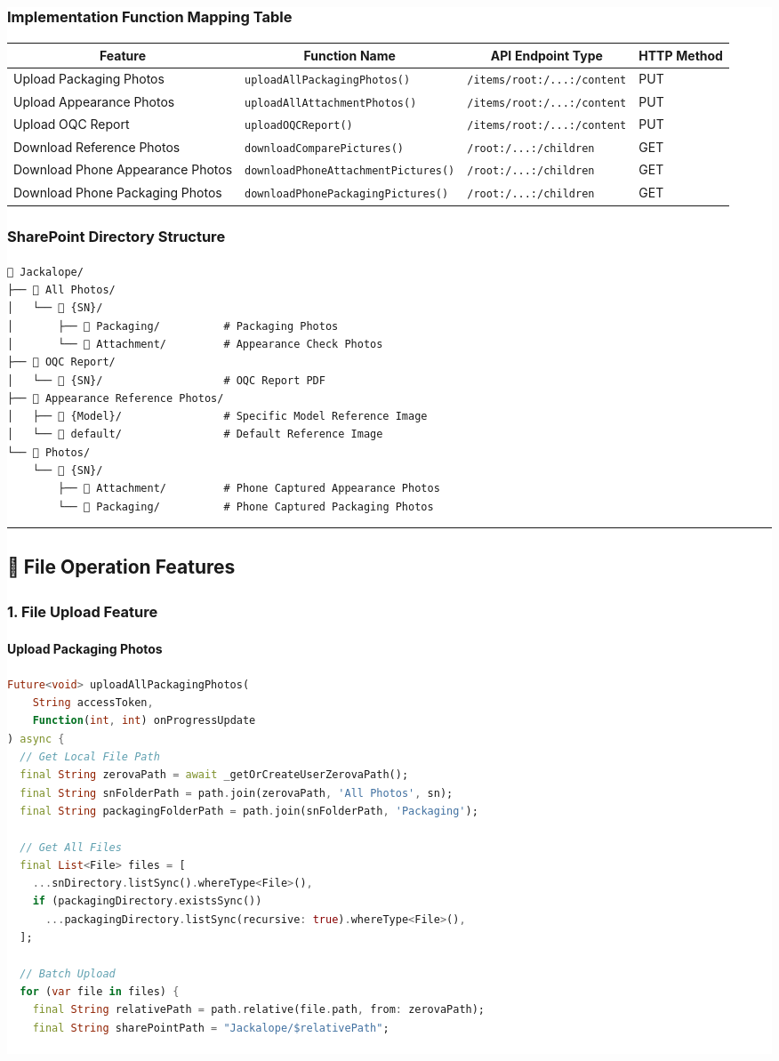 ### Implementation Function Mapping Table

| Feature | Function Name | API Endpoint Type | HTTP Method |
|--------|-------------|-----------------|------------|
| Upload Packaging Photos | `uploadAllPackagingPhotos()` | `/items/root:/...:/content` | PUT |
| Upload Appearance Photos | `uploadAllAttachmentPhotos()` | `/items/root:/...:/content` | PUT |
| Upload OQC Report | `uploadOQCReport()` | `/items/root:/...:/content` | PUT |
| Download Reference Photos | `downloadComparePictures()` | `/root:/...:/children` | GET |
| Download Phone Appearance Photos | `downloadPhoneAttachmentPictures()` | `/root:/...:/children` | GET |
| Download Phone Packaging Photos | `downloadPhonePackagingPictures()` | `/root:/...:/children` | GET |

### SharePoint Directory Structure

```
📁 Jackalope/
├── 📁 All Photos/
│   └── 📁 {SN}/
│       ├── 📁 Packaging/          # Packaging Photos
│       └── 📁 Attachment/         # Appearance Check Photos
├── 📁 OQC Report/
│   └── 📁 {SN}/                   # OQC Report PDF
├── 📁 Appearance Reference Photos/
│   ├── 📁 {Model}/                # Specific Model Reference Image
│   └── 📁 default/                # Default Reference Image  
└── 📁 Photos/
    └── 📁 {SN}/
        ├── 📁 Attachment/         # Phone Captured Appearance Photos
        └── 📁 Packaging/          # Phone Captured Packaging Photos
```

---

## 📁 File Operation Features

### 1. File Upload Feature

#### **Upload Packaging Photos**
```dart
Future<void> uploadAllPackagingPhotos(
    String accessToken, 
    Function(int, int) onProgressUpdate
) async {
  // Get Local File Path
  final String zerovaPath = await _getOrCreateUserZerovaPath();
  final String snFolderPath = path.join(zerovaPath, 'All Photos', sn);
  final String packagingFolderPath = path.join(snFolderPath, 'Packaging');
  
  // Get All Files
  final List<File> files = [
    ...snDirectory.listSync().whereType<File>(),
    if (packagingDirectory.existsSync())
      ...packagingDirectory.listSync(recursive: true).whereType<File>(),
  ];

  // Batch Upload
  for (var file in files) {
    final String relativePath = path.relative(file.path, from: zerovaPath);
    final String sharePointPath = "Jackalope/$relativePath";
    
```